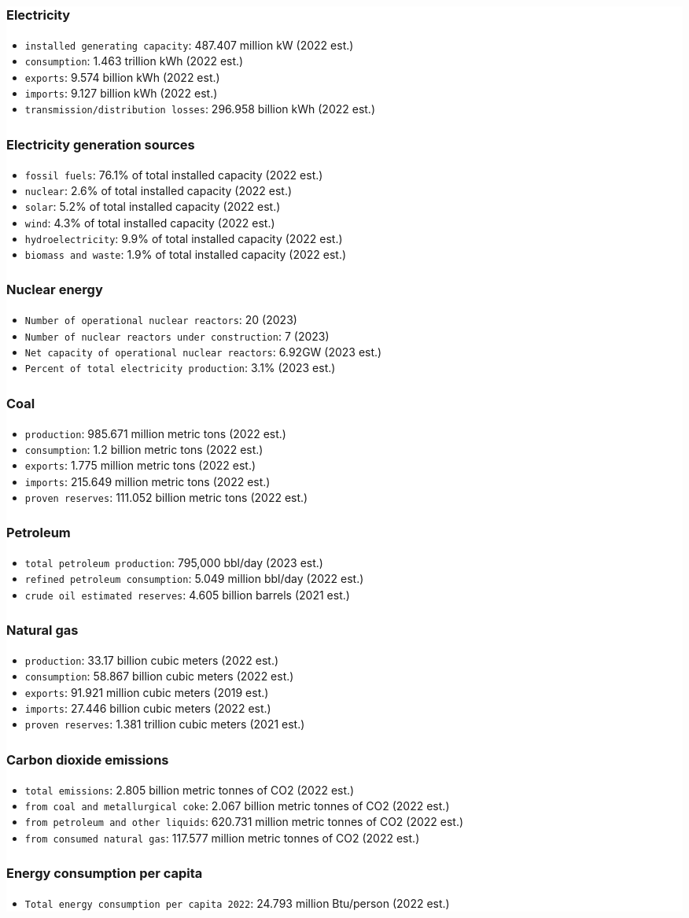 ### Electricity
- `installed generating capacity`: 487.407 million kW (2022 est.)
- `consumption`: 1.463 trillion kWh (2022 est.)
- `exports`: 9.574 billion kWh (2022 est.)
- `imports`: 9.127 billion kWh (2022 est.)
- `transmission/distribution losses`: 296.958 billion kWh (2022 est.)

### Electricity generation sources
- `fossil fuels`: 76.1% of total installed capacity (2022 est.)
- `nuclear`: 2.6% of total installed capacity (2022 est.)
- `solar`: 5.2% of total installed capacity (2022 est.)
- `wind`: 4.3% of total installed capacity (2022 est.)
- `hydroelectricity`: 9.9% of total installed capacity (2022 est.)
- `biomass and waste`: 1.9% of total installed capacity (2022 est.)

### Nuclear energy
- `Number of operational nuclear reactors`: 20 (2023)
- `Number of nuclear reactors under construction`: 7 (2023)
- `Net capacity of operational nuclear reactors`: 6.92GW (2023 est.)
- `Percent of total electricity production`: 3.1% (2023 est.)

### Coal
- `production`: 985.671 million metric tons (2022 est.)
- `consumption`: 1.2 billion metric tons (2022 est.)
- `exports`: 1.775 million metric tons (2022 est.)
- `imports`: 215.649 million metric tons (2022 est.)
- `proven reserves`: 111.052 billion metric tons (2022 est.)

### Petroleum
- `total petroleum production`: 795,000 bbl/day (2023 est.)
- `refined petroleum consumption`: 5.049 million bbl/day (2022 est.)
- `crude oil estimated reserves`: 4.605 billion barrels (2021 est.)

### Natural gas
- `production`: 33.17 billion cubic meters (2022 est.)
- `consumption`: 58.867 billion cubic meters (2022 est.)
- `exports`: 91.921 million cubic meters (2019 est.)
- `imports`: 27.446 billion cubic meters (2022 est.)
- `proven reserves`: 1.381 trillion cubic meters (2021 est.)

### Carbon dioxide emissions
- `total emissions`: 2.805 billion metric tonnes of CO2 (2022 est.)
- `from coal and metallurgical coke`: 2.067 billion metric tonnes of CO2 (2022 est.)
- `from petroleum and other liquids`: 620.731 million metric tonnes of CO2 (2022 est.)
- `from consumed natural gas`: 117.577 million metric tonnes of CO2 (2022 est.)

### Energy consumption per capita
- `Total energy consumption per capita 2022`: 24.793 million Btu/person (2022 est.)

